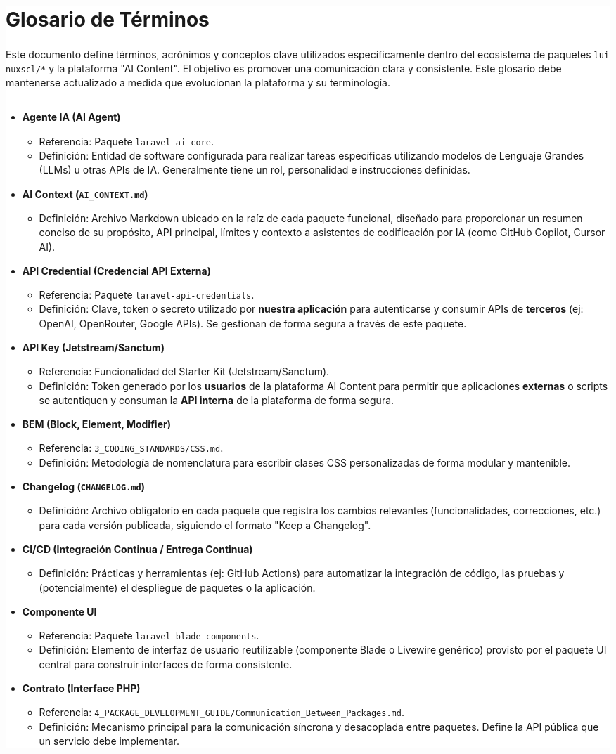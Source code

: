 # Glosario de Términos

Este documento define términos, acrónimos y conceptos clave utilizados específicamente dentro del ecosistema de paquetes `luinuxscl/*` y la plataforma "AI Content". El objetivo es promover una comunicación clara y consistente. Este glosario debe mantenerse actualizado a medida que evolucionan la plataforma y su terminología.

---

* **Agente IA (AI Agent)**
    * Referencia: Paquete `laravel-ai-core`.
    * Definición: Entidad de software configurada para realizar tareas específicas utilizando modelos de Lenguaje Grandes (LLMs) u otras APIs de IA. Generalmente tiene un rol, personalidad e instrucciones definidas.

* **AI Context (`AI_CONTEXT.md`)**
    * Definición: Archivo Markdown ubicado en la raíz de cada paquete funcional, diseñado para proporcionar un resumen conciso de su propósito, API principal, límites y contexto a asistentes de codificación por IA (como GitHub Copilot, Cursor AI).

* **API Credential (Credencial API Externa)**
    * Referencia: Paquete `laravel-api-credentials`.
    * Definición: Clave, token o secreto utilizado por **nuestra aplicación** para autenticarse y consumir APIs de **terceros** (ej: OpenAI, OpenRouter, Google APIs). Se gestionan de forma segura a través de este paquete.

* **API Key (Jetstream/Sanctum)**
    * Referencia: Funcionalidad del Starter Kit (Jetstream/Sanctum).
    * Definición: Token generado por los **usuarios** de la plataforma AI Content para permitir que aplicaciones **externas** o scripts se autentiquen y consuman la **API interna** de la plataforma de forma segura.

* **BEM (Block, Element, Modifier)**
    * Referencia: `3_CODING_STANDARDS/CSS.md`.
    * Definición: Metodología de nomenclatura para escribir clases CSS personalizadas de forma modular y mantenible.

* **Changelog (`CHANGELOG.md`)**
    * Definición: Archivo obligatorio en cada paquete que registra los cambios relevantes (funcionalidades, correcciones, etc.) para cada versión publicada, siguiendo el formato "Keep a Changelog".

* **CI/CD (Integración Continua / Entrega Continua)**
    * Definición: Prácticas y herramientas (ej: GitHub Actions) para automatizar la integración de código, las pruebas y (potencialmente) el despliegue de paquetes o la aplicación.

* **Componente UI**
    * Referencia: Paquete `laravel-blade-components`.
    * Definición: Elemento de interfaz de usuario reutilizable (componente Blade o Livewire genérico) provisto por el paquete UI central para construir interfaces de forma consistente.

* **Contrato (Interface PHP)**
    * Referencia: `4_PACKAGE_DEVELOPMENT_GUIDE/Communication_Between_Packages.md`.
    * Definición: Mecanismo principal para la comunicación síncrona y desacoplada entre paquetes. Define la API pública que un servicio debe implementar.
